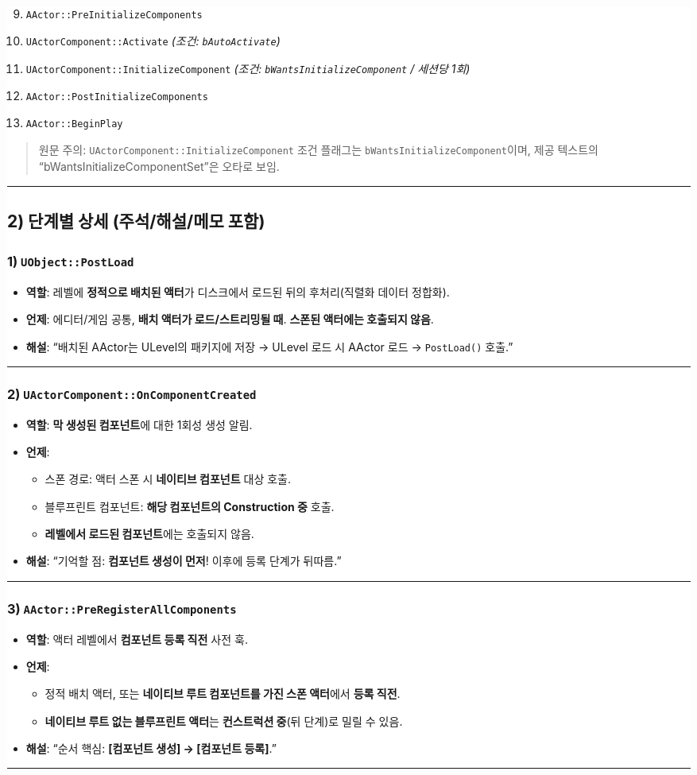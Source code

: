 9. `AActor::PreInitializeComponents`
    
10. `UActorComponent::Activate` _(조건: `bAutoActivate`)_
    
11. `UActorComponent::InitializeComponent` _(조건: `bWantsInitializeComponent` / 세션당 1회)_
    
12. `AActor::PostInitializeComponents`
    
13. `AActor::BeginPlay`
    

> 원문 주의: `UActorComponent::InitializeComponent` 조건 플래그는 `bWantsInitializeComponent`이며, 제공 텍스트의 “bWantsInitializeComponentSet”은 오타로 보임.

---

## 2) 단계별 상세 (주석/해설/메모 포함)

### 1) `UObject::PostLoad`

- **역할**: 레벨에 **정적으로 배치된 액터**가 디스크에서 로드된 뒤의 후처리(직렬화 데이터 정합화).
    
- **언제**: 에디터/게임 공통, **배치 액터가 로드/스트리밍될 때**. **스폰된 액터에는 호출되지 않음**.
    
- **해설**: “배치된 AActor는 ULevel의 패키지에 저장 → ULevel 로드 시 AActor 로드 → `PostLoad()` 호출.”
    

---

### 2) `UActorComponent::OnComponentCreated`

- **역할**: **막 생성된 컴포넌트**에 대한 1회성 생성 알림.
    
- **언제**:
    
    - 스폰 경로: 액터 스폰 시 **네이티브 컴포넌트** 대상 호출.
        
    - 블루프린트 컴포넌트: **해당 컴포넌트의 Construction 중** 호출.
        
    - **레벨에서 로드된 컴포넌트**에는 호출되지 않음.
        
- **해설**: “기억할 점: **컴포넌트 생성이 먼저**! 이후에 등록 단계가 뒤따름.”
    

---

### 3) `AActor::PreRegisterAllComponents`

- **역할**: 액터 레벨에서 **컴포넌트 등록 직전** 사전 훅.
    
- **언제**:
    
    - 정적 배치 액터, 또는 **네이티브 루트 컴포넌트를 가진 스폰 액터**에서 **등록 직전**.
        
    - **네이티브 루트 없는 블루프린트 액터**는 **컨스트럭션 중**(뒤 단계)로 밀릴 수 있음.
        
- **해설**: “순서 핵심: **[컴포넌트 생성] → [컴포넌트 등록]**.”
    

---
